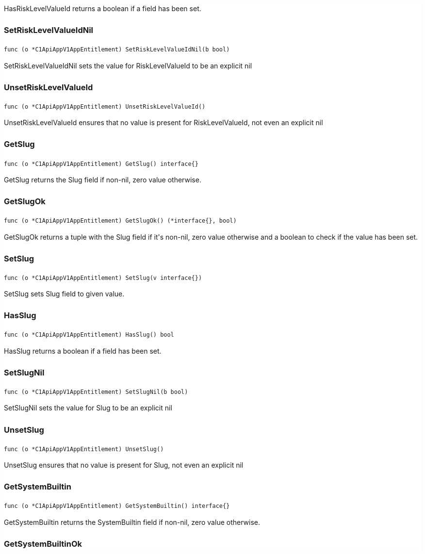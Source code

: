 HasRiskLevelValueId returns a boolean if a field has been set.

### SetRiskLevelValueIdNil

`func (o *C1ApiAppV1AppEntitlement) SetRiskLevelValueIdNil(b bool)`

 SetRiskLevelValueIdNil sets the value for RiskLevelValueId to be an explicit nil

### UnsetRiskLevelValueId
`func (o *C1ApiAppV1AppEntitlement) UnsetRiskLevelValueId()`

UnsetRiskLevelValueId ensures that no value is present for RiskLevelValueId, not even an explicit nil
### GetSlug

`func (o *C1ApiAppV1AppEntitlement) GetSlug() interface{}`

GetSlug returns the Slug field if non-nil, zero value otherwise.

### GetSlugOk

`func (o *C1ApiAppV1AppEntitlement) GetSlugOk() (*interface{}, bool)`

GetSlugOk returns a tuple with the Slug field if it's non-nil, zero value otherwise
and a boolean to check if the value has been set.

### SetSlug

`func (o *C1ApiAppV1AppEntitlement) SetSlug(v interface{})`

SetSlug sets Slug field to given value.

### HasSlug

`func (o *C1ApiAppV1AppEntitlement) HasSlug() bool`

HasSlug returns a boolean if a field has been set.

### SetSlugNil

`func (o *C1ApiAppV1AppEntitlement) SetSlugNil(b bool)`

 SetSlugNil sets the value for Slug to be an explicit nil

### UnsetSlug
`func (o *C1ApiAppV1AppEntitlement) UnsetSlug()`

UnsetSlug ensures that no value is present for Slug, not even an explicit nil
### GetSystemBuiltin

`func (o *C1ApiAppV1AppEntitlement) GetSystemBuiltin() interface{}`

GetSystemBuiltin returns the SystemBuiltin field if non-nil, zero value otherwise.

### GetSystemBuiltinOk
